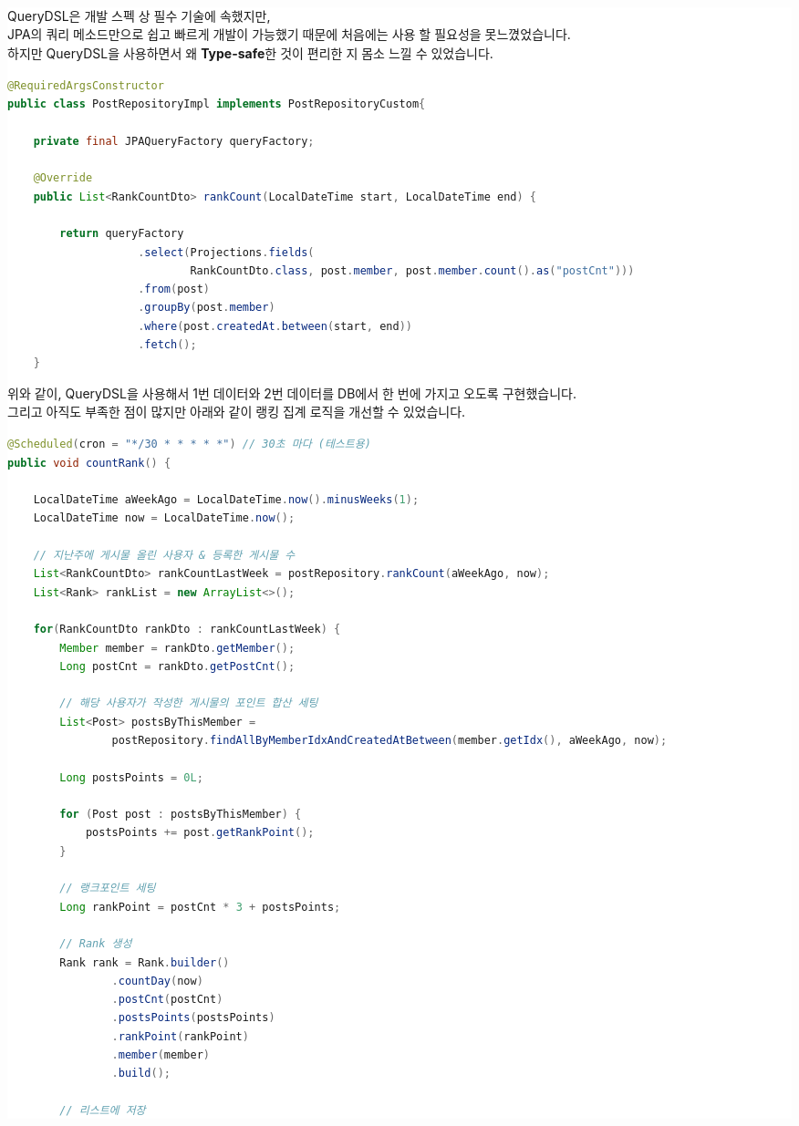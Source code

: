 QueryDSL은 개발 스펙 상 필수 기술에 속했지만,  
JPA의 쿼리 메소드만으로 쉽고 빠르게 개발이 가능했기 때문에 처음에는 사용 할 필요성을 못느꼈었습니다.  
하지만 QueryDSL을 사용하면서 왜 **Type-safe**한 것이 편리한 지 몸소 느낄 수 있었습니다.

~~~java
@RequiredArgsConstructor
public class PostRepositoryImpl implements PostRepositoryCustom{

    private final JPAQueryFactory queryFactory;

    @Override
    public List<RankCountDto> rankCount(LocalDateTime start, LocalDateTime end) {

        return queryFactory
                    .select(Projections.fields(
                            RankCountDto.class, post.member, post.member.count().as("postCnt")))
                    .from(post)
                    .groupBy(post.member)
                    .where(post.createdAt.between(start, end))
                    .fetch();
    }
~~~

위와 같이, QueryDSL을 사용해서 1번 데이터와 2번 데이터를 DB에서 한 번에 가지고 오도록 구현했습니다.  
그리고 아직도 부족한 점이 많지만 아래와 같이 랭킹 집계 로직을 개선할 수 있었습니다.

~~~java
@Scheduled(cron = "*/30 * * * * *") // 30초 마다 (테스트용)
public void countRank() {

    LocalDateTime aWeekAgo = LocalDateTime.now().minusWeeks(1);
    LocalDateTime now = LocalDateTime.now();

    // 지난주에 게시물 올린 사용자 & 등록한 게시물 수
    List<RankCountDto> rankCountLastWeek = postRepository.rankCount(aWeekAgo, now);
    List<Rank> rankList = new ArrayList<>();

    for(RankCountDto rankDto : rankCountLastWeek) {
        Member member = rankDto.getMember();
        Long postCnt = rankDto.getPostCnt();

        // 해당 사용자가 작성한 게시물의 포인트 합산 세팅
        List<Post> postsByThisMember =
                postRepository.findAllByMemberIdxAndCreatedAtBetween(member.getIdx(), aWeekAgo, now);

        Long postsPoints = 0L;

        for (Post post : postsByThisMember) {
            postsPoints += post.getRankPoint();
        }

        // 랭크포인트 세팅
        Long rankPoint = postCnt * 3 + postsPoints;

        // Rank 생성
        Rank rank = Rank.builder()
                .countDay(now)
                .postCnt(postCnt)
                .postsPoints(postsPoints)
                .rankPoint(rankPoint)
                .member(member)
                .build();

        // 리스트에 저장
~~~